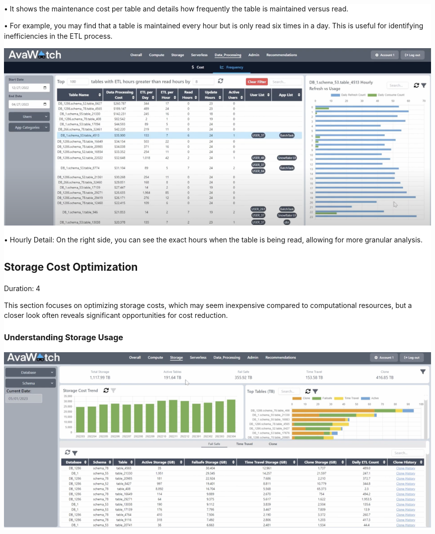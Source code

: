 •	It shows the maintenance cost per table and details how frequently the table is maintained versus read.

•	For example, you may find that a table is maintained every hour but is only read six times in a day. This is useful for identifying inefficiencies in the ETL process.

![frequency2](assets/frequency2.png)

•	Hourly Detail: On the right side, you can see the exact hours when the table is being read, allowing for more granular analysis.

## Storage Cost Optimization
Duration: 4

This section focuses on optimizing storage costs, which may seem inexpensive compared to computational resources, but a closer look often reveals significant opportunities for cost reduction.

### Understanding Storage Usage

![storage](assets/storage.png)

